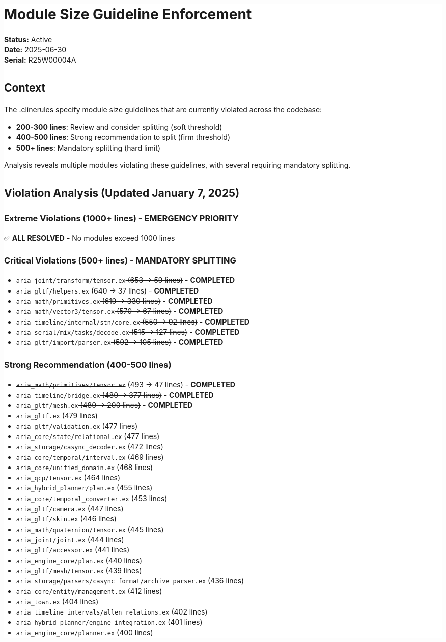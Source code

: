 # Module Size Guideline Enforcement

**Status:** Active  
**Date:** 2025-06-30  
**Serial:** R25W00004A

## Context

The .clinerules specify module size guidelines that are currently violated across the codebase:

- **200-300 lines**: Review and consider splitting (soft threshold)
- **400-500 lines**: Strong recommendation to split (firm threshold)  
- **500+ lines**: Mandatory splitting (hard limit)

Analysis reveals multiple modules violating these guidelines, with several requiring mandatory splitting.

## Violation Analysis (Updated January 7, 2025)

### Extreme Violations (1000+ lines) - **EMERGENCY PRIORITY**

✅ **ALL RESOLVED** - No modules exceed 1000 lines

### Critical Violations (500+ lines) - **MANDATORY SPLITTING**

- ~~`aria_joint/transform/tensor.ex` (653 → 59 lines)~~ - **COMPLETED**
- ~~`aria_gltf/helpers.ex` (640 → 37 lines)~~ - **COMPLETED**
- ~~`aria_math/primitives.ex` (619 → 330 lines)~~ - **COMPLETED**
- ~~`aria_math/vector3/tensor.ex` (570 → 67 lines)~~ - **COMPLETED**
- ~~`aria_timeline/internal/stn/core.ex` (550 → 92 lines)~~ - **COMPLETED**
- ~~`aria_serial/mix/tasks/decode.ex` (515 → 127 lines)~~ - **COMPLETED**
- ~~`aria_gltf/import/parser.ex` (502 → 105 lines)~~ - **COMPLETED**

### Strong Recommendation (400-500 lines)

- ~~`aria_math/primitives/tensor.ex` (493 → 47 lines)~~ - **COMPLETED**
- ~~`aria_timeline/bridge.ex` (480 → 377 lines)~~ - **COMPLETED**
- ~~`aria_gltf/mesh.ex` (480 → 200 lines)~~ - **COMPLETED**
- `aria_gltf.ex` (479 lines)
- `aria_gltf/validation.ex` (477 lines)
- `aria_core/state/relational.ex` (477 lines)
- `aria_storage/casync_decoder.ex` (472 lines)
- `aria_core/temporal/interval.ex` (469 lines)
- `aria_core/unified_domain.ex` (468 lines)
- `aria_qcp/tensor.ex` (464 lines)
- `aria_hybrid_planner/plan.ex` (455 lines)
- `aria_core/temporal_converter.ex` (453 lines)
- `aria_gltf/camera.ex` (447 lines)
- `aria_gltf/skin.ex` (446 lines)
- `aria_math/quaternion/tensor.ex` (445 lines)
- `aria_joint/joint.ex` (444 lines)
- `aria_gltf/accessor.ex` (441 lines)
- `aria_engine_core/plan.ex` (440 lines)
- `aria_gltf/mesh/tensor.ex` (439 lines)
- `aria_storage/parsers/casync_format/archive_parser.ex` (436 lines)
- `aria_core/entity/management.ex` (412 lines)
- `aria_town.ex` (404 lines)
- `aria_timeline_intervals/allen_relations.ex` (402 lines)
- `aria_hybrid_planner/engine_integration.ex` (401 lines)
- `aria_engine_core/planner.ex` (400 lines)
